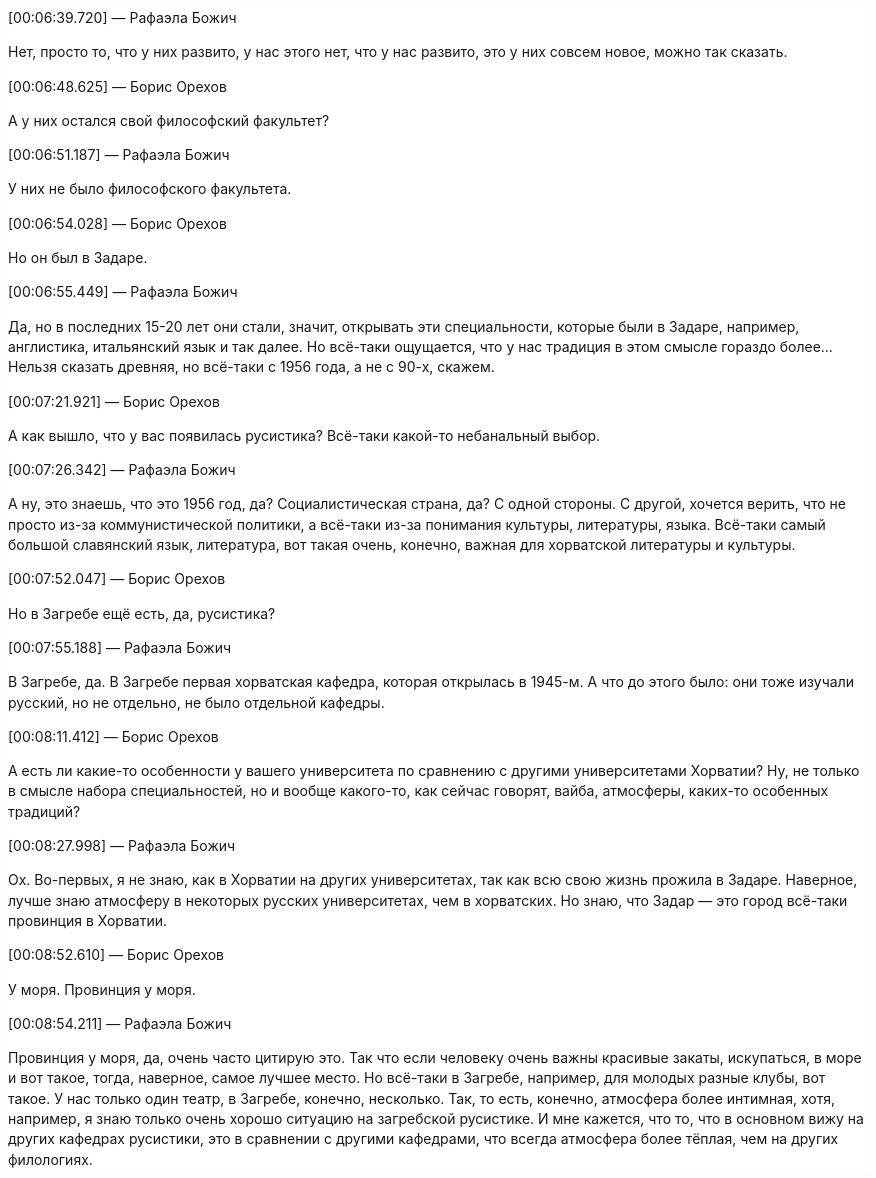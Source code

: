 \[00:06:39.720\] — Рафаэла Божич

Нет, просто то, что у них развито, у нас этого нет, что у нас развито, это у них совсем новое, можно так сказать.

\[00:06:48.625\] — Борис Орехов

А у них остался свой философский факультет?

\[00:06:51.187\] — Рафаэла Божич

У них не было философского факультета.

\[00:06:54.028\] — Борис Орехов

Но он был в Задаре.

\[00:06:55.449\] — Рафаэла Божич

Да, но в последних 15-20 лет они стали, значит, открывать эти специальности, которые были в Задаре, например, англистика, итальянский язык и так далее. Но всё-таки ощущается, что у нас традиция в этом смысле гораздо более... Нельзя сказать древняя, но всё-таки с 1956 года, а не с 90-х, скажем.

\[00:07:21.921\] — Борис Орехов

А как вышло, что у вас появилась русистика? Всё-таки какой-то небанальный выбор.

\[00:07:26.342\] — Рафаэла Божич

А ну, это знаешь, что это 1956 год, да? Социалистическая страна, да? С одной стороны. С другой, хочется верить, что не просто из-за коммунистической политики, а всё-таки из-за понимания культуры, литературы, языка. Всё-таки самый большой славянский язык, литература, вот такая очень, конечно, важная для хорватской литературы и культуры.

\[00:07:52.047\] — Борис Орехов

Но в Загребе ещё есть, да, русистика?

\[00:07:55.188\] — Рафаэла Божич

В Загребе, да. В Загребе первая хорватская кафедра, которая открылась в 1945-м. А что до этого было: они тоже изучали русский, но не отдельно, не было отдельной кафедры.

\[00:08:11.412\] — Борис Орехов

А есть ли какие-то особенности у вашего университета по сравнению с другими университетами Хорватии? Ну, не только в смысле набора специальностей, но и вообще какого-то, как сейчас говорят, вайба, атмосферы, каких-то особенных традиций?

\[00:08:27.998\] — Рафаэла Божич

Ох. Во-первых, я не знаю, как в Хорватии на других университетах, так как всю свою жизнь прожила в Задаре. Наверное, лучше знаю атмосферу в некоторых русских университетах, чем в хорватских. Но знаю, что Задар — это город всё-таки провинция в Хорватии.

\[00:08:52.610\] — Борис Орехов

У моря. Провинция у моря.

\[00:08:54.211\] — Рафаэла Божич

Провинция у моря, да, очень часто цитирую это. Так что если человеку очень важны красивые закаты, искупаться, в море и вот такое, тогда, наверное, самое лучшее место. Но всё-таки в Загребе, например, для молодых разные клубы, вот такое. У нас только один театр, в Загребе, конечно, несколько. Так, то есть, конечно, атмосфера более интимная, хотя, например, я знаю только очень хорошо ситуацию на загребской русистике. И мне кажется, что то, что в основном вижу на других кафедрах русистики, это в сравнении с другими кафедрами, что всегда атмосфера более тёплая, чем на других филологиях.
